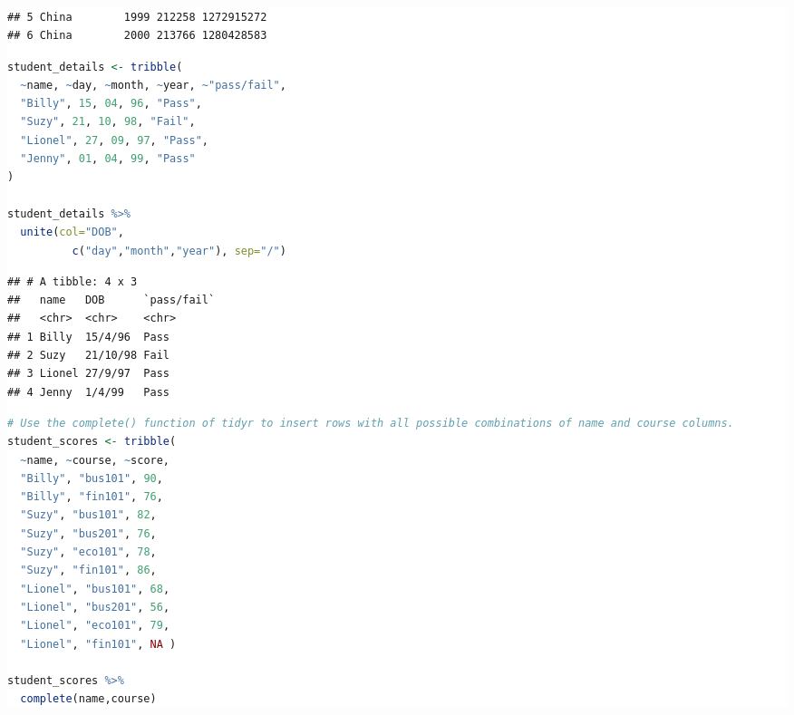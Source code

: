     ## 5 China        1999 212258 1272915272
    ## 6 China        2000 213766 1280428583

``` r
student_details <- tribble(
  ~name, ~day, ~month, ~year, ~"pass/fail", 
  "Billy", 15, 04, 96, "Pass", 
  "Suzy", 21, 10, 98, "Fail",
  "Lionel", 27, 09, 97, "Pass", 
  "Jenny", 01, 04, 99, "Pass"
)

student_details %>%
  unite(col="DOB",
          c("day","month","year"), sep="/")
```

    ## # A tibble: 4 x 3
    ##   name   DOB      `pass/fail`
    ##   <chr>  <chr>    <chr>      
    ## 1 Billy  15/4/96  Pass       
    ## 2 Suzy   21/10/98 Fail       
    ## 3 Lionel 27/9/97  Pass       
    ## 4 Jenny  1/4/99   Pass

``` r
# Use the complete() function of tidyr to insert rows with all possible combinations of name and course columns. 
student_scores <- tribble( 
  ~name, ~course, ~score, 
  "Billy", "bus101", 90,
  "Billy", "fin101", 76,
  "Suzy", "bus101", 82,
  "Suzy", "bus201", 76,
  "Suzy", "eco101", 78,
  "Suzy", "fin101", 86,
  "Lionel", "bus101", 68,
  "Lionel", "bus201", 56,
  "Lionel", "eco101", 79,
  "Lionel", "fin101", NA )

student_scores %>%
  complete(name,course)
```
